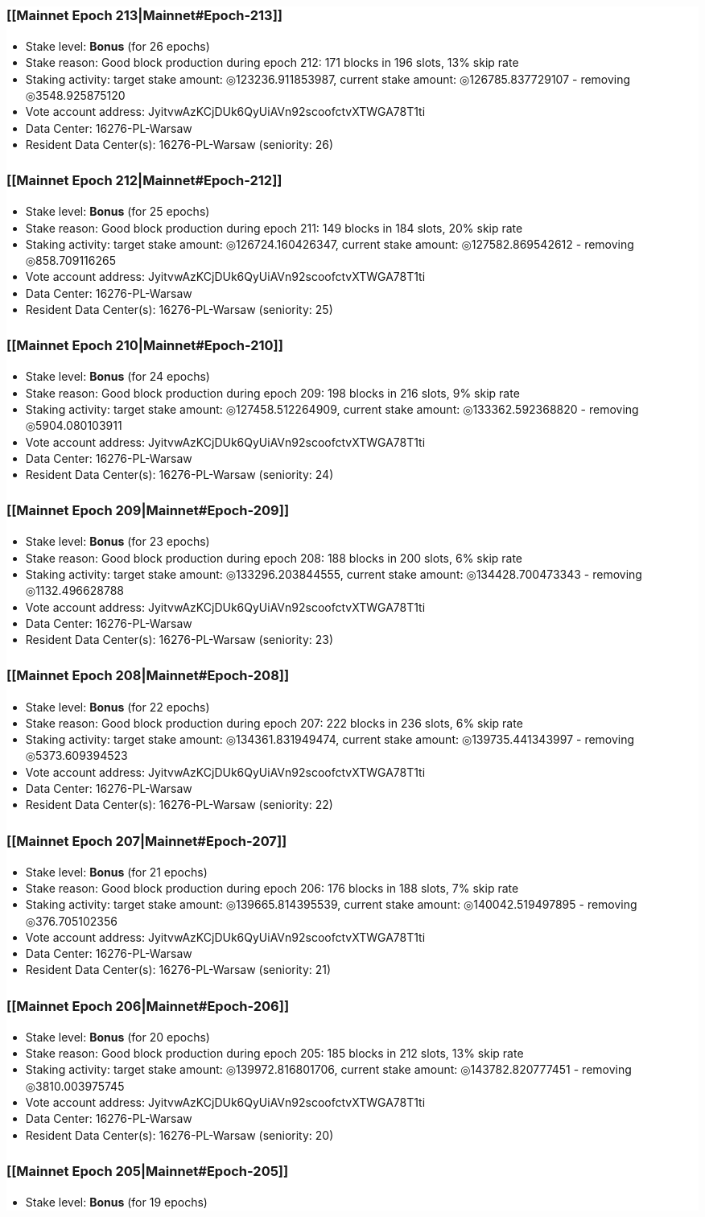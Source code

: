 ### [[Mainnet Epoch 213|Mainnet#Epoch-213]]
* Stake level: **Bonus** (for 26 epochs)
* Stake reason: Good block production during epoch 212: 171 blocks in 196 slots, 13% skip rate
* Staking activity: target stake amount: ◎123236.911853987, current stake amount: ◎126785.837729107 - removing ◎3548.925875120
* Vote account address: JyitvwAzKCjDUk6QyUiAVn92scoofctvXTWGA78T1ti
* Data Center: 16276-PL-Warsaw
* Resident Data Center(s): 16276-PL-Warsaw (seniority: 26)
### [[Mainnet Epoch 212|Mainnet#Epoch-212]]
* Stake level: **Bonus** (for 25 epochs)
* Stake reason: Good block production during epoch 211: 149 blocks in 184 slots, 20% skip rate
* Staking activity: target stake amount: ◎126724.160426347, current stake amount: ◎127582.869542612 - removing ◎858.709116265
* Vote account address: JyitvwAzKCjDUk6QyUiAVn92scoofctvXTWGA78T1ti
* Data Center: 16276-PL-Warsaw
* Resident Data Center(s): 16276-PL-Warsaw (seniority: 25)
### [[Mainnet Epoch 210|Mainnet#Epoch-210]]
* Stake level: **Bonus** (for 24 epochs)
* Stake reason: Good block production during epoch 209: 198 blocks in 216 slots, 9% skip rate
* Staking activity: target stake amount: ◎127458.512264909, current stake amount: ◎133362.592368820 - removing ◎5904.080103911
* Vote account address: JyitvwAzKCjDUk6QyUiAVn92scoofctvXTWGA78T1ti
* Data Center: 16276-PL-Warsaw
* Resident Data Center(s): 16276-PL-Warsaw (seniority: 24)
### [[Mainnet Epoch 209|Mainnet#Epoch-209]]
* Stake level: **Bonus** (for 23 epochs)
* Stake reason: Good block production during epoch 208: 188 blocks in 200 slots, 6% skip rate
* Staking activity: target stake amount: ◎133296.203844555, current stake amount: ◎134428.700473343 - removing ◎1132.496628788
* Vote account address: JyitvwAzKCjDUk6QyUiAVn92scoofctvXTWGA78T1ti
* Data Center: 16276-PL-Warsaw
* Resident Data Center(s): 16276-PL-Warsaw (seniority: 23)
### [[Mainnet Epoch 208|Mainnet#Epoch-208]]
* Stake level: **Bonus** (for 22 epochs)
* Stake reason: Good block production during epoch 207: 222 blocks in 236 slots, 6% skip rate
* Staking activity: target stake amount: ◎134361.831949474, current stake amount: ◎139735.441343997 - removing ◎5373.609394523
* Vote account address: JyitvwAzKCjDUk6QyUiAVn92scoofctvXTWGA78T1ti
* Data Center: 16276-PL-Warsaw
* Resident Data Center(s): 16276-PL-Warsaw (seniority: 22)
### [[Mainnet Epoch 207|Mainnet#Epoch-207]]
* Stake level: **Bonus** (for 21 epochs)
* Stake reason: Good block production during epoch 206: 176 blocks in 188 slots, 7% skip rate
* Staking activity: target stake amount: ◎139665.814395539, current stake amount: ◎140042.519497895 - removing ◎376.705102356
* Vote account address: JyitvwAzKCjDUk6QyUiAVn92scoofctvXTWGA78T1ti
* Data Center: 16276-PL-Warsaw
* Resident Data Center(s): 16276-PL-Warsaw (seniority: 21)
### [[Mainnet Epoch 206|Mainnet#Epoch-206]]
* Stake level: **Bonus** (for 20 epochs)
* Stake reason: Good block production during epoch 205: 185 blocks in 212 slots, 13% skip rate
* Staking activity: target stake amount: ◎139972.816801706, current stake amount: ◎143782.820777451 - removing ◎3810.003975745
* Vote account address: JyitvwAzKCjDUk6QyUiAVn92scoofctvXTWGA78T1ti
* Data Center: 16276-PL-Warsaw
* Resident Data Center(s): 16276-PL-Warsaw (seniority: 20)
### [[Mainnet Epoch 205|Mainnet#Epoch-205]]
* Stake level: **Bonus** (for 19 epochs)